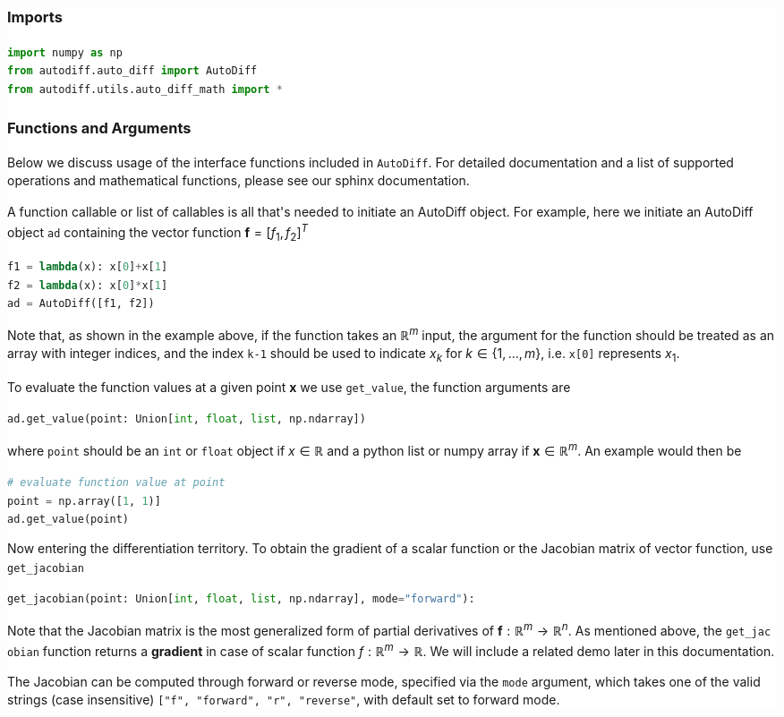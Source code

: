 ### Imports
```python
import numpy as np
from autodiff.auto_diff import AutoDiff
from autodiff.utils.auto_diff_math import *
```

### Functions and Arguments

Below we discuss usage of the interface functions included in `AutoDiff`. For detailed documentation and a list of supported operations and mathematical functions, please see our sphinx documentation.

A function callable or list of callables is all that's needed to initiate an AutoDiff object. For example, here we initiate an AutoDiff object `ad` containing the vector function $\mathbf{f} = [f_1, f_2]^T$

```python
f1 = lambda(x): x[0]+x[1]
f2 = lambda(x): x[0]*x[1]
ad = AutoDiff([f1, f2])
```
Note that, as shown in the example above, if the function takes an $\mathbb{R}^m$ input, the argument for the function should be treated as an array with integer indices, and the index `k-1` should be used to indicate $x_k$ for $k\in \{1,...,m\}$, i.e. `x[0]` represents $x_1$.

To evaluate the function values at a given point $\mathbf{x}$ we use `get_value`, the function arguments are

```python
ad.get_value(point: Union[int, float, list, np.ndarray])
```

where `point` should be an `int` or `float` object if $x\in\mathbb{R}$ and a python list or numpy array if $\mathbf{x}\in\mathbb{R}^m$. An example would then be

```python
# evaluate function value at point
point = np.array([1, 1)]
ad.get_value(point)
```

Now entering the differentiation territory. To obtain the gradient of a scalar function or the Jacobian matrix of vector function, use `get_jacobian`

```python
get_jacobian(point: Union[int, float, list, np.ndarray], mode="forward"):
```

Note that the Jacobian matrix is the most generalized form of partial derivatives of $\mathbf{f}:\mathbb{R}^m\to\mathbb{R}^n$. As mentioned above, the `get_jacobian` function returns a **gradient** in case of scalar function $f:\mathbb{R}^m\to\mathbb{R}$. We will include a related demo later in this documentation.

The Jacobian can be computed through forward or reverse mode, specified via the `mode` argument, which takes one of the valid strings (case insensitive) `["f", "forward", "r", "reverse"`, with default set to forward mode.
